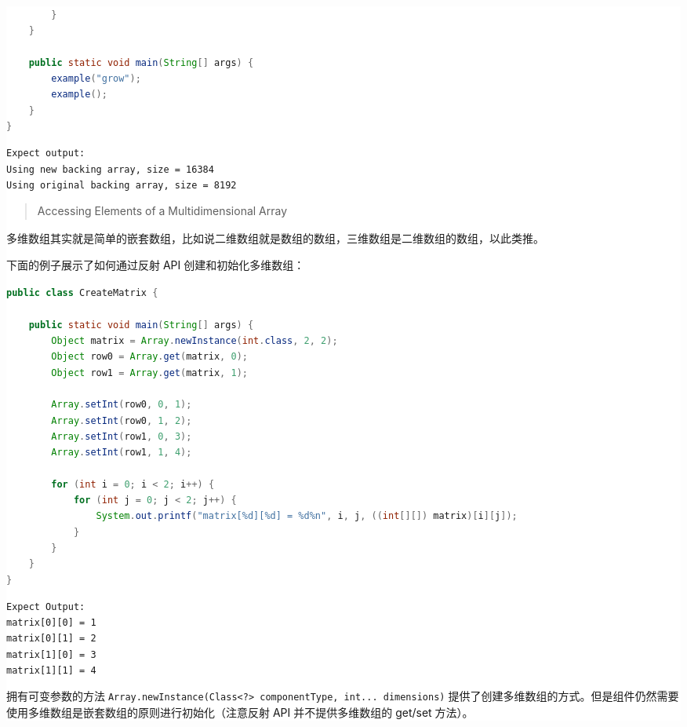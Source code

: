 ```java
        }
    }
    
    public static void main(String[] args) {
        example("grow");
        example();
    }
}
```

```
Expect output:
Using new backing array, size = 16384
Using original backing array, size = 8192
```

> Accessing Elements of a Multidimensional Array

多维数组其实就是简单的嵌套数组，比如说二维数组就是数组的数组，三维数组是二维数组的数组，以此类推。

下面的例子展示了如何通过反射 API 创建和初始化多维数组：

```java
public class CreateMatrix {

    public static void main(String[] args) {
        Object matrix = Array.newInstance(int.class, 2, 2);
        Object row0 = Array.get(matrix, 0);
        Object row1 = Array.get(matrix, 1);

        Array.setInt(row0, 0, 1);
        Array.setInt(row0, 1, 2);
        Array.setInt(row1, 0, 3);
        Array.setInt(row1, 1, 4);

        for (int i = 0; i < 2; i++) {
            for (int j = 0; j < 2; j++) {
                System.out.printf("matrix[%d][%d] = %d%n", i, j, ((int[][]) matrix)[i][j]);
            }
        }
    }
}
```

```
Expect Output:
matrix[0][0] = 1
matrix[0][1] = 2
matrix[1][0] = 3
matrix[1][1] = 4
```

拥有可变参数的方法 `Array.newInstance(Class<?> componentType, int... dimensions)` 提供了创建多维数组的方式。但是组件仍然需要使用多维数组是嵌套数组的原则进行初始化（注意反射 API 并不提供多维数组的 get/set 方法）。
